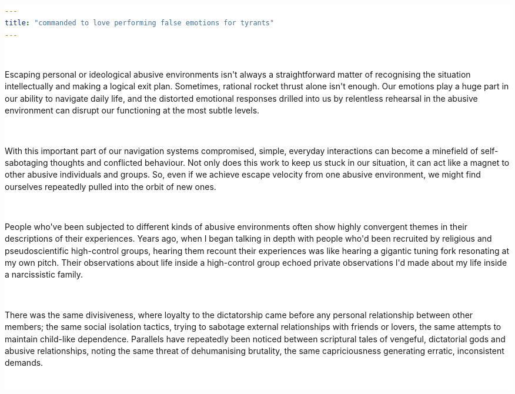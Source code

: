 ```yaml
---
title: "commanded to love performing false emotions for tyrants"
---
```

<br>

<div>
<p>
Escaping personal or ideological abusive environments isn't always a straightforward matter of recognising the situation intellectually and making a logical exit plan. Sometimes, rational rocket thrust alone isn't enough. Our emotions play a huge part in our ability to navigate daily life, and the distorted emotional responses drilled into us by relentless rehearsal in the abusive environment can disrupt our functioning at the most subtle levels. 
</p>
</div>
<br>

<div>
<p>
With this important part of our navigation systems compromised, simple, everyday interactions can become a minefield of self-sabotaging thoughts and conflicted behaviour. Not only does this work to keep us stuck in our situation, it can act like a magnet to other abusive individuals and groups. So, even if we achieve escape velocity from one abusive environment, we might find ourselves repeatedly pulled into the orbit of new ones. 
</p>
</div>
<br>

<div>
<p>
People who've been subjected to different kinds of abusive environments often show highly convergent themes in their descriptions of their experiences. Years ago, when I began talking in depth with people who'd been recruited by religious and pseudoscientific high-control groups, hearing them recount their experiences was like hearing a gigantic tuning fork resonating at my own pitch. Their observations about life inside a high-control group echoed private observations I'd made about my life inside a narcissistic family. 
</p>
</div>
<br>

<div>
<p>
There was the same divisiveness, where loyalty to the dictatorship came before any personal relationship between other members; the same social isolation tactics, trying to sabotage external relationships with friends or lovers, the same attempts to maintain child-like dependence. Parallels have repeatedly been noticed between scriptural tales of vengeful, dictatorial gods and abusive relationships, noting the same threat of dehumanising brutality, the same capriciousness generating erratic, inconsistent demands. 
</p>
</div>
<br>
